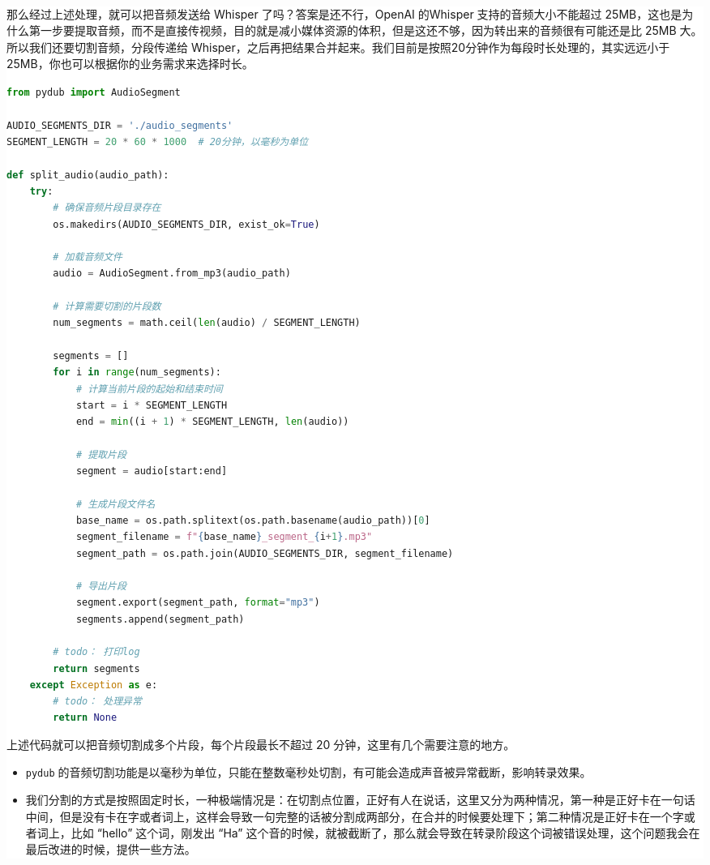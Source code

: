 那么经过上述处理，就可以把音频发送给 Whisper 了吗？答案是还不行，OpenAI 的Whisper 支持的音频大小不能超过 25MB，这也是为什么第一步要提取音频，而不是直接传视频，目的就是减小媒体资源的体积，但是这还不够，因为转出来的音频很有可能还是比 25MB 大。所以我们还要切割音频，分段传递给 Whisper，之后再把结果合并起来。我们目前是按照20分钟作为每段时长处理的，其实远远小于 25MB，你也可以根据你的业务需求来选择时长。

```python
from pydub import AudioSegment

AUDIO_SEGMENTS_DIR = './audio_segments'
SEGMENT_LENGTH = 20 * 60 * 1000  # 20分钟，以毫秒为单位

def split_audio(audio_path):
    try:
        # 确保音频片段目录存在
        os.makedirs(AUDIO_SEGMENTS_DIR, exist_ok=True)

        # 加载音频文件
        audio = AudioSegment.from_mp3(audio_path)

        # 计算需要切割的片段数
        num_segments = math.ceil(len(audio) / SEGMENT_LENGTH)

        segments = []
        for i in range(num_segments):
            # 计算当前片段的起始和结束时间
            start = i * SEGMENT_LENGTH
            end = min((i + 1) * SEGMENT_LENGTH, len(audio))

            # 提取片段
            segment = audio[start:end]

            # 生成片段文件名
            base_name = os.path.splitext(os.path.basename(audio_path))[0]
            segment_filename = f"{base_name}_segment_{i+1}.mp3"
            segment_path = os.path.join(AUDIO_SEGMENTS_DIR, segment_filename)

            # 导出片段
            segment.export(segment_path, format="mp3")
            segments.append(segment_path)

        # todo： 打印log
        return segments
    except Exception as e:
        # todo： 处理异常
        return None

```

上述代码就可以把音频切割成多个片段，每个片段最长不超过 20 分钟，这里有几个需要注意的地方。

- `pydub` 的音频切割功能是以毫秒为单位，只能在整数毫秒处切割，有可能会造成声音被异常截断，影响转录效果。

- 我们分割的方式是按照固定时长，一种极端情况是：在切割点位置，正好有人在说话，这里又分为两种情况，第一种是正好卡在一句话中间，但是没有卡在字或者词上，这样会导致一句完整的话被分割成两部分，在合并的时候要处理下；第二种情况是正好卡在一个字或者词上，比如 “hello” 这个词，刚发出 “Ha” 这个音的时候，就被截断了，那么就会导致在转录阶段这个词被错误处理，这个问题我会在最后改进的时候，提供一些方法。
